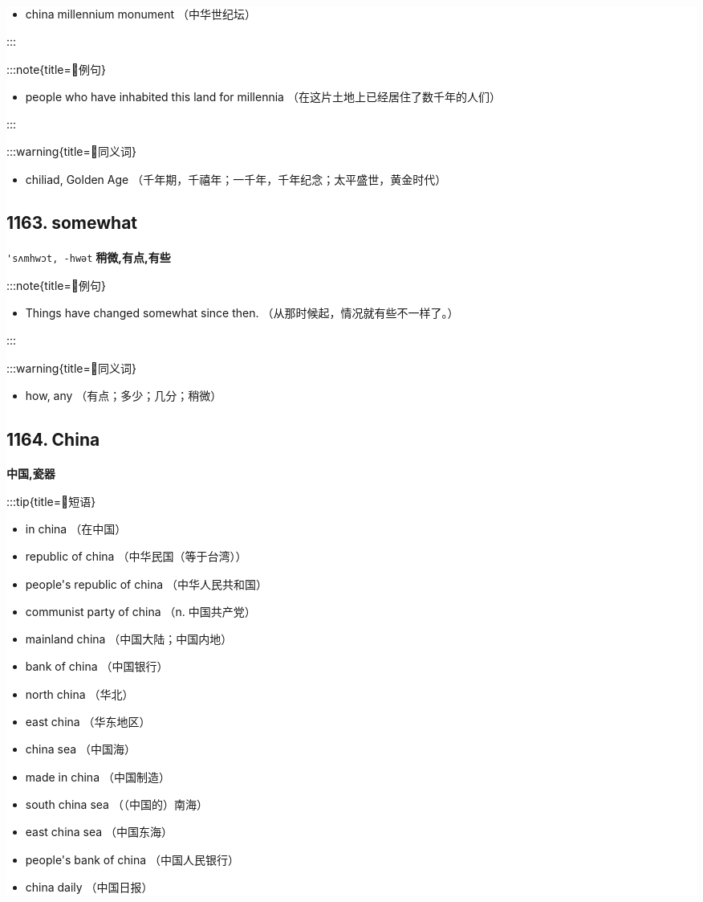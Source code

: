 - china millennium monument （中华世纪坛）

:::

:::note{title=🎤例句}

- people who have inhabited this land for millennia （在这片土地上已经居住了数千年的人们）

:::

:::warning{title=🤔同义词}

- chiliad, Golden Age （千年期，千禧年；一千年，千年纪念；太平盛世，黄金时代）


## 1163. somewhat

`'sʌmhwɔt, -hwət`  **稍微,有点,有些**

:::note{title=🎤例句}

- Things have changed somewhat since then. （从那时候起，情况就有些不一样了。）

:::

:::warning{title=🤔同义词}

- how, any （有点；多少；几分；稍微）


## 1164. China

**中国,瓷器**

:::tip{title=🤩短语}

- in china （在中国）

- republic of china （中华民国（等于台湾））

- people's republic of china （中华人民共和国）

- communist party of china （n. 中国共产党）

- mainland china （中国大陆；中国内地）

- bank of china （中国银行）

- north china （华北）

- east china （华东地区）

- china sea （中国海）

- made in china （中国制造）

- south china sea （（中国的）南海）

- east china sea （中国东海）

- people's bank of china （中国人民银行）

- china daily （中国日报）
